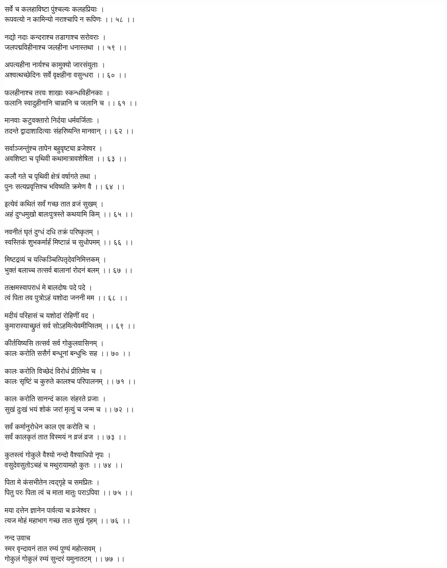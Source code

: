 सर्वे च कलहाविष्टा पुंश्चल्यः कलहप्रियाः ।  
रूपवत्यो न कामिन्यो नराश्चापि न रूपिणः ।। ५८ ।।  
  
नद्यो नदाः कन्दराश्च तडागाश्च सरोवराः ।  
जलपद्मविहीनाश्च जलहीना धनास्तथा ।। ५९ ।।  
  
अपत्यहीना नार्यश्च कामुक्यो जारसंयुताः ।  
अश्वत्थच्छेदिनः सर्वे वृक्षहीना वसुन्धरा ।। ६० ।।  
  
फलहीनाश्च तरवः शाखाः स्कन्धविहीनकाः ।  
फलानि स्वादुहीनानि चान्नानि च जलानि च ।। ६१ ।।  
  
मानवाः कटुवक्तारो निर्दया धर्मवर्जिताः ।  
तदन्ते द्वादाशादित्याः संहरिष्यन्ति मानवान् ।। ६२ ।।  
  
सर्वाञ्जन्तुंश्च तापेन बहुवृष्ट्या व्रजेश्वर ।  
अवशिष्टा च पृथिवी कथामात्रावशेषिता ।। ६३ ।।  
  
कलौ गते च पृथिवी क्षेत्रं वर्षागते तथा ।  
पुनः सत्यप्रवृत्तिश्च भविष्यति क्रमेण वै ।। ६४ ।।  
  
इत्येवं कथितं सर्वं गच्छ तात व्रजं सुखम् ।  
अहं दुग्धमुखो बालःपुत्रस्ते कथयामि किम् ।। ६५ ।।  
  
नवनीतं घृतं दुग्धं दधि तक्रं परिष्कृतम् ।  
स्वस्तिकं शुभकर्मार्हं मिष्टान्नं च सुधोपमम् ।। ६६ ।।  
  
मिष्टद्रव्यं च यत्किञ्चित्पितृदेवनिमित्तकम् ।  
भुक्तं बलाच्च तत्सर्व बालानां रोदनं बलम् ।। ६७ ।।  
  
तत्क्षमस्वापराधं मे बालदोषः पदे पदे ।  
त्वं पिता तव पुत्रोऽहं यशोदा जननी मम ।। ६८ ।।  
  
मदीयं परिहासं च यशोदां रोहिणीं वद ।  
कुमारास्याच्छ्रुतं सर्व सोऽहमित्येवमीप्सितम् ।। ६९ ।।  
  
कीर्तयिष्यसि तत्सर्व सर्व गोकुलवासिनम् ।  
कालः करोति ससैर्ग बन्धूनां बन्धुभिः सह ।। ७० ।।  
  
कालः करोति विच्छेदं विरोधं प्रीतिमेव च ।  
कालः सृष्टिं च कुरुते कालश्च परिपालनम् ।। ७१ ।।  
  
कालः करोति सानन्दं कालः संहरते प्रजाः ।  
सुखं दुःखं भयं शोकं जरां मृत्युं च जन्म च ।। ७२ ।।  
  
सर्वं कर्मानुरोधेन काल एव करोति च ।  
सर्वं कालकृतं तात विस्मयं न व्रजं व्रज ।। ७३ ।।  
  
कुतस्त्वं गोकुले वैश्यो नन्दो वैश्याधिपो नृपः ।  
वसुदेवसुतोऽचहं च मथुरायामहो कुतः ।। ७४ ।।  
  
पिता मे कंसभीतेन त्वद्गृहे च समप्रितः ।  
पितु परः पिता त्वं च माता मातुः पराऽपिवा ।। ७५ ।।  
  
मया दत्तेन ज्ञानेन पार्वत्या च व्रजेश्वर ।  
त्यज मोहं महाभाग गच्छ तात सुखं गृहम् ।। ७६ ।।  
  
नन्द उवाच  
स्मर वृन्दावनं तात रम्यं पुण्यं महोत्सवम् ।  
गोकुलं गोकुलं रम्यं सुन्दरं यमुनातटम् ।। ७७ ।।  
  